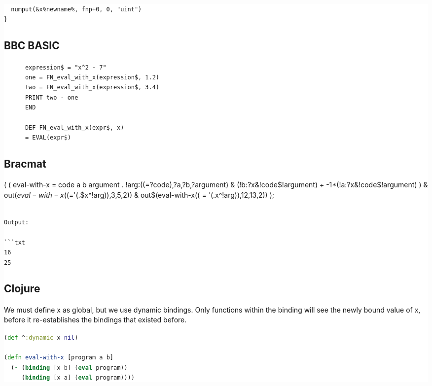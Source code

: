 ```AutoHotkey
  numput(&x%newname%, fnp+0, 0, "uint")
}
```



## BBC BASIC


```bbcbasic
      expression$ = "x^2 - 7"
      one = FN_eval_with_x(expression$, 1.2)
      two = FN_eval_with_x(expression$, 3.4)
      PRINT two - one
      END
      
      DEF FN_eval_with_x(expr$, x)
      = EVAL(expr$)
```



## Bracmat

<lang>( ( eval-with-x
  =   code a b argument
    .   !arg:((=?code),?a,?b,?argument)
      &   (!b:?x&!code$!argument)
        + -1*(!a:?x&!code$!argument)
  )
& out$(eval-with-x$((='(.$x^!arg)),3,5,2))
& out$(eval-with-x$((='(.$x^!arg)),12,13,2))
);
```

Output:

```txt
16
25
```



## Clojure


We must define x as global, but we use dynamic bindings.  Only functions within the binding will see the newly bound value of x, before it re-establishes the bindings that existed before.

```clojure
(def ^:dynamic x nil)

(defn eval-with-x [program a b]
  (- (binding [x b] (eval program))
     (binding [x a] (eval program))))
```
